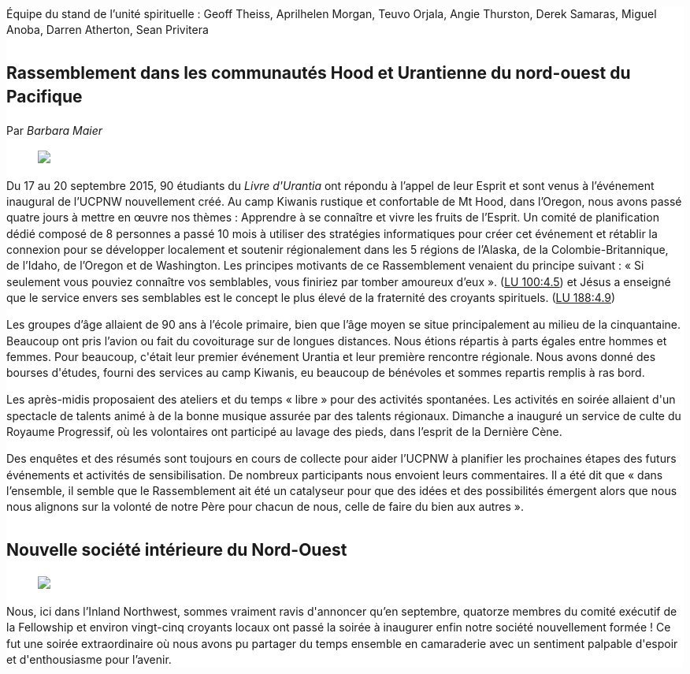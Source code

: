 Équipe du stand de l’unité spirituelle : Geoff Theiss, Aprilhelen Morgan, Teuvo Orjala, Angie Thurston, Derek Samaras, Miguel Anoba, Darren Atherton, Sean Privitera


## Rassemblement dans les communautés Hood et Urantienne du nord-ouest du Pacifique

Par _Barbara Maier_

<figure id="Figure_16" class="image urantiapedia">
<img src="/image/article/The_Mighty_Messenger/2015_Fall/005877.jpg">
</figure>

Du 17 au 20 septembre 2015, 90 étudiants du _Livre d'Urantia_ ont répondu à l’appel de leur Esprit et sont venus à l’événement inaugural de l’UCPNW nouvellement créé. Au camp Kiwanis rustique et confortable de Mt Hood, dans l’Oregon, nous avons passé quatre jours à mettre en œuvre nos thèmes : Apprendre à se connaître et vivre les fruits de l’Esprit. Un comité de planification dédié composé de 8 personnes a passé 10 mois à utiliser des stratégies informatiques pour créer cet événement et rétablir la connexion pour se développer localement et soutenir régionalement dans les 5 régions de l’Alaska, de la Colombie-Britannique, de l’Idaho, de l’Oregon et de Washington. Les principes motivants de ce Rassemblement venaient du principe suivant : « Si seulement vous pouviez connaître vos semblables, vous finiriez par tomber amoureux d’eux ». ([LU 100:4.5](/fr/The_Urantia_Book/100#p4_5)) et Jésus a enseigné que le service envers ses semblables est le concept le plus élevé de la fraternité des croyants spirituels. ([LU 188:4.9](/fr/The_Urantia_Book/188#p4_9))

Les groupes d’âge allaient de 90 ans à l’école primaire, bien que l’âge moyen se situe principalement au milieu de la cinquantaine. Beaucoup ont pris l’avion ou fait du covoiturage sur de longues distances. Nous étions répartis à parts égales entre hommes et femmes. Pour beaucoup, c'était leur premier événement Urantia et leur première rencontre régionale. Nous avons donné des bourses d'études, fourni des services au camp Kiwanis, eu beaucoup de bénévoles et sommes repartis remplis à ras bord.

Les après-midis proposaient des ateliers et du temps « libre » pour des activités spontanées. Les activités en soirée allaient d'un spectacle de talents animé à de la bonne musique assurée par des talents régionaux. Dimanche a inauguré un service de culte du Royaume Progressif, où les volontaires ont participé au lavage des pieds, dans l’esprit de la Dernière Cène.

Des enquêtes et des résumés sont toujours en cours de collecte pour aider l’UCPNW à planifier les prochaines étapes des futurs événements et activités de sensibilisation. De nombreux participants nous envoient leurs commentaires. Il a été dit que « dans l’ensemble, il semble que le Rassemblement ait été un catalyseur pour que des idées et des possibilités émergent alors que nous nous alignons sur la volonté de notre Père pour chacun de nous, celle de faire du bien aux autres ».

## Nouvelle société intérieure du Nord-Ouest

<figure id="Figure_17" class="image urantiapedia">
<img src="/image/article/The_Mighty_Messenger/2015_Fall/005878.jpg">
</figure>

Nous, ici dans l’Inland Northwest, sommes vraiment ravis d'annoncer qu’en septembre, quatorze membres du comité exécutif de la Fellowship et environ vingt-cinq croyants locaux ont passé la soirée à inaugurer enfin notre société nouvellement formée ! Ce fut une soirée extraordinaire où nous avons pu partager du temps ensemble en camaraderie avec un sentiment palpable d'espoir et d'enthousiasme pour l’avenir.
